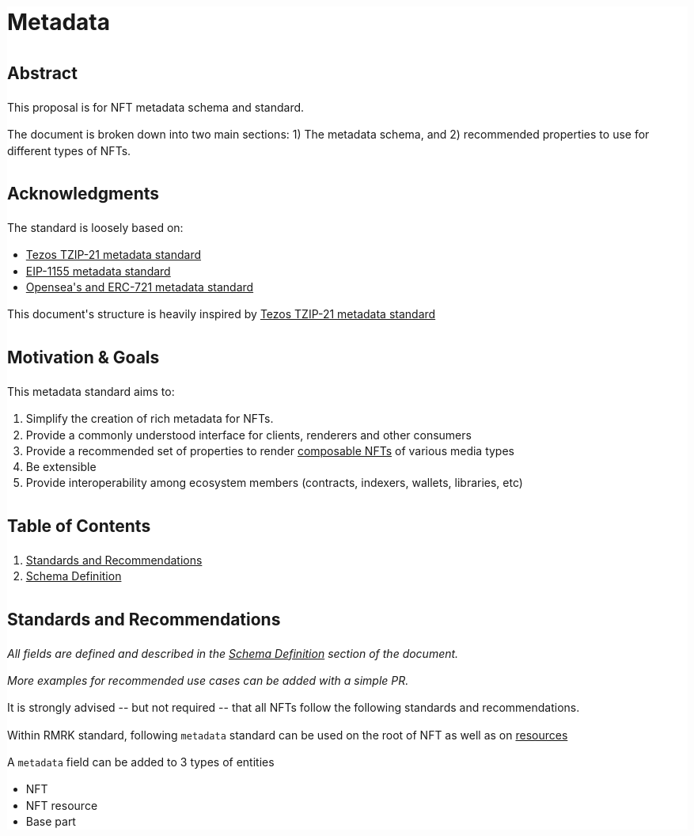 # Metadata

## Abstract

This proposal is for NFT metadata schema and standard.

The document is broken down into two main sections: 1) The metadata schema, and 2) recommended properties to use for different types of NFTs.

## Acknowledgments

The standard is loosely based on:

- [Tezos TZIP-21 metadata standard](https://tzip.tezosagora.org/proposal/tzip-21)
- [EIP-1155 metadata standard](https://github.com/ethereum/EIPs/blob/master/EIPS/eip-1155.md#erc-1155-metadata-uri-json-schema)
- [Opensea's and ERC-721 metadata standard](https://docs.opensea.io/docs/metadata-standards)

This document's structure is heavily inspired by [Tezos TZIP-21 metadata standard](https://tzip.tezosagora.org/proposal/tzip-21)

## Motivation & Goals

This metadata standard aims to:

1. Simplify the creation of rich metadata for NFTs.
2. Provide a commonly understood interface for clients, renderers and other consumers
3. Provide a recommended set of properties to render [composable NFTs](./base.md) of various media types
4. Be extensible
5. Provide interoperability among ecosystem members (contracts, indexers, wallets, libraries, etc)

## Table of Contents

1. [Standards and Recommendations](#standards-and-recommendations)
2. [Schema Definition](#schema-definition)

## Standards and Recommendations

_All fields are defined and described in the [Schema Definition](#schema-definition) section of the document._

_More examples for recommended use cases can be added with a simple PR._

It is strongly advised -- but not required -- that all NFTs follow the following
standards and recommendations.

Within RMRK standard, following `metadata` standard can be used on the root of NFT as well as on [resources](../entities/nft.md#resources-and-resource)

A `metadata` field can be added to 3 types of entities

- NFT
- NFT resource
- Base part
